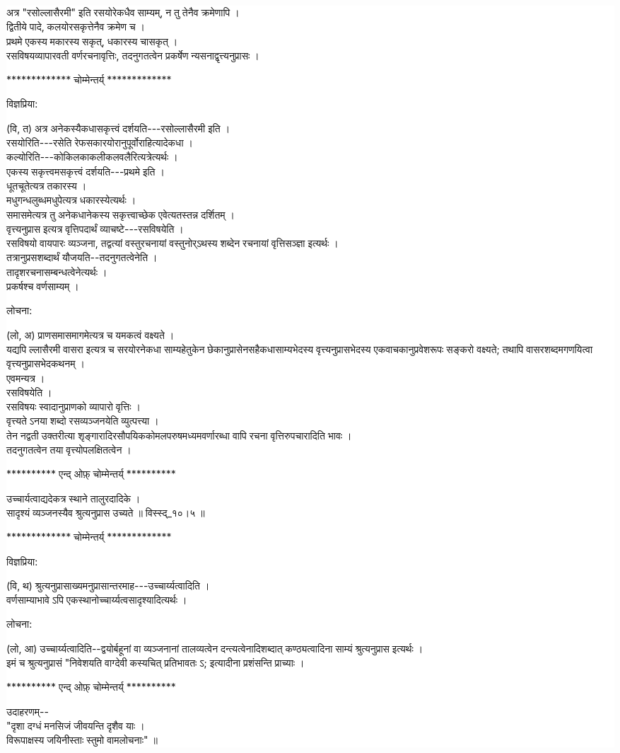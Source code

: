 अत्र "रसोल्लासैरमी" इति रसयोरेकधैव साम्यम्, न तु तेनैव क्रमेणापि ।  
द्वितीये पादे, कलयोरसकृत्तेनैव क्रमेण च ।  
प्रथमे एकस्य मकारस्य सकृत्, धकारस्य चासकृत् ।  
रसविषयव्यापारवती वर्णरचनावृत्तिः, तदनुगतत्वेन प्रकर्षेण न्यसनाद्वृत्त्यनुप्रासः ।

************* चोम्मेन्तर्य् *************  
    
विज्ञप्रिया:  
    
(वि, त) अत्र अनेकस्यैकधासकृत्त्वं दर्शयति---रसोल्लासैरमी इति ।  
रसयोरिति---रसेति रेफसकारयोरानुपूर्वोराहित्यादेकधा ।  
कल्योरिति---कोकिलकाकलीकलवलैरित्यत्रेत्यर्थः ।  
एकस्य सकृत्त्वमसकृत्त्वं दर्शयति---प्रथमे इति ।  
धूतचूतेत्यत्र तकारस्य ।  
मधुगन्धलुब्धमधुपेत्यत्र धकारस्येत्यर्थः ।  
समासमेत्यत्र तु अनेकधानेकस्य सकृत्त्वाच्छेक एवेत्यतस्तन्न दर्शितम् ।  
वृत्त्यनुप्रास इत्यत्र वृत्तिपदार्थं व्याचष्टे---रसविषयेति ।  
रसविषयो वायपारः व्यञ्जना, तद्वत्यां वस्तुरचनायां वस्तुनोर्ऽथस्य शब्देन रचनायां वृत्तिसञ्ज्ञा इत्यर्थः ।  
तत्रानुप्रसशब्दार्थं यौजयति--तदनुगतत्वेनेति ।  
तादृशरचनासम्बन्धत्वेनेत्यर्थः ।  
प्रकर्षश्च वर्णसाम्यम् ।

लोचना:  
    
(लो, अ) प्राणसमासमागमेत्यत्र च यमकत्वं वक्ष्यते ।  
यद्यपि ल्लासैरमी वासरा इत्यत्र च सरयोरनेकधा साम्यहेतुकेन छेकानुप्रासेनसहैकधासाम्यभेदस्य वृत्त्यनुप्रासभेदस्य एकवाचकानुप्रवेशरूपः सङ्करो वक्ष्यते; तथापि वासरशब्दमगणयित्वा वृत्त्यनुप्रासभेदकथनम् ।  
एवमन्यत्र ।  
रसविषयेति ।  
रसविषयः स्वादानुप्राणको व्यापारो वृत्तिः ।  
वृत्त्यते ऽनया शब्दो रसव्यञ्जनयेति व्युत्पत्त्या ।  
तेन नद्वती उक्तरीत्या शृङ्गारादिरसौपयिककोमलपरुषमध्यमवर्णारब्धा वापि रचना वृत्तिरुपचारादिति भावः ।  
तदनुगतत्वेन तया वृत्त्योपलक्षितत्वेन ।  
    
********** एन्द् ओफ़् चोम्मेन्तर्य् **********

उच्चार्यत्वाद्यदेकत्र स्थाने तालुरदादिके ।  
सादृश्यं व्यञ्जनस्यैव श्रुत्यनुप्रास उच्यते ॥ विस्स्द्_१०।५ ॥

************* चोम्मेन्तर्य् *************  
    
विज्ञप्रिया:  
    
(वि, थ) श्रुत्यनुप्रासाख्यमनुप्रासान्तरमाह---उच्चार्य्यत्वादिति ।  
वर्णसाम्याभावे ऽपि एकस्थानोच्चार्य्यत्वसादृश्यादित्यर्थः ।

लोचना:  
    
(लो, आ) उच्चार्य्यत्वादिति--द्वयोर्बहूनां वा व्यञ्जनानां तालव्यत्वेन दन्त्यत्वेनादिशब्दात् कण्ठ्यत्वादिना साम्यं श्रुत्यनुप्रास इत्यर्थः ।  
इमं च श्रुत्यनुप्रासं "निवेशयति वाग्देवी कस्यचित् प्रतिभावतः ऽ; इत्यादीना प्रशंसन्ति प्राच्याः ।  
    
********** एन्द् ओफ़् चोम्मेन्तर्य् **********

उदाहरणम्--  
"दृशा दग्धं मनसिजं जीवयन्ति दृशैव याः ।  
विरूपाक्षस्य जयिनीस्ताः स्तुमो वामलोचनाः" ॥
